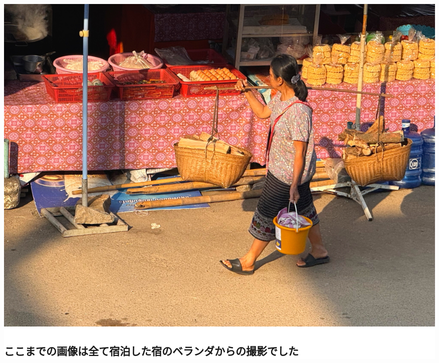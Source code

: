 <a href="20250213_018.JPG" target="_blank"><img src="20250213_018.JPG" alt="サンプル画像" width="900" /></a>
    
<h2><span class="yellow">ここまでの画像は全て宿泊した宿のベランダからの撮影でした</span></h2>